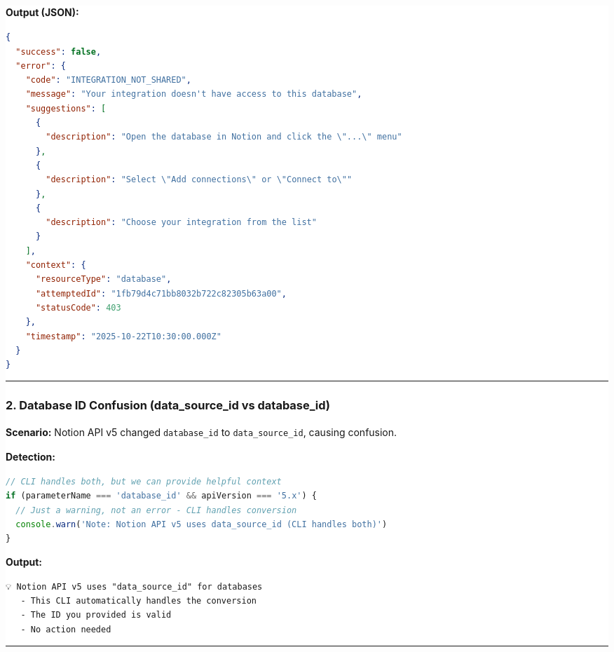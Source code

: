 **Output (JSON):**
```json
{
  "success": false,
  "error": {
    "code": "INTEGRATION_NOT_SHARED",
    "message": "Your integration doesn't have access to this database",
    "suggestions": [
      {
        "description": "Open the database in Notion and click the \"...\" menu"
      },
      {
        "description": "Select \"Add connections\" or \"Connect to\""
      },
      {
        "description": "Choose your integration from the list"
      }
    ],
    "context": {
      "resourceType": "database",
      "attemptedId": "1fb79d4c71bb8032b722c82305b63a00",
      "statusCode": 403
    },
    "timestamp": "2025-10-22T10:30:00.000Z"
  }
}
```

---

### 2. Database ID Confusion (data_source_id vs database_id)

**Scenario:** Notion API v5 changed `database_id` to `data_source_id`, causing confusion.

**Detection:**
```typescript
// CLI handles both, but we can provide helpful context
if (parameterName === 'database_id' && apiVersion === '5.x') {
  // Just a warning, not an error - CLI handles conversion
  console.warn('Note: Notion API v5 uses data_source_id (CLI handles both)')
}
```

**Output:**
```
💡 Notion API v5 uses "data_source_id" for databases
   - This CLI automatically handles the conversion
   - The ID you provided is valid
   - No action needed
```

---
